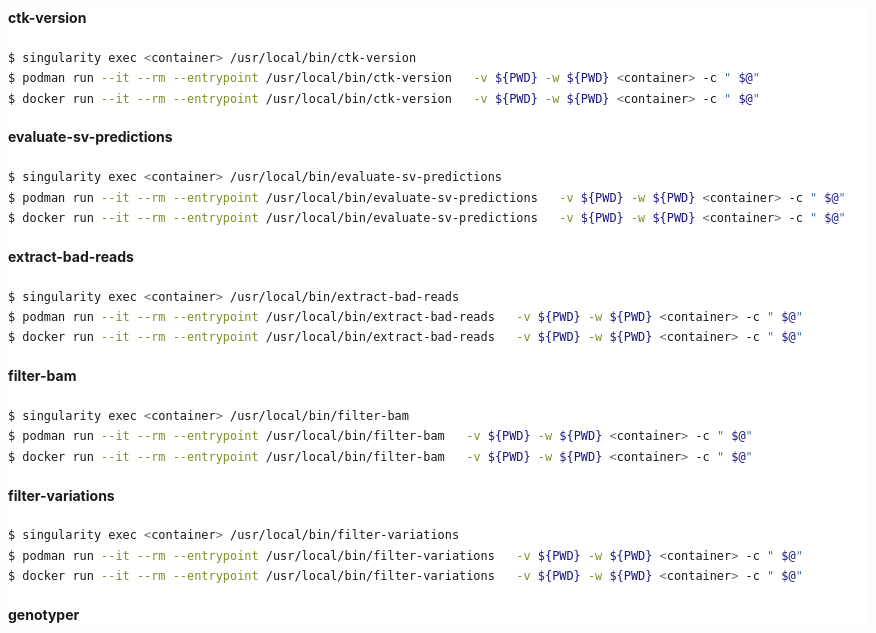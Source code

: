 
#### ctk-version

```bash
$ singularity exec <container> /usr/local/bin/ctk-version
$ podman run --it --rm --entrypoint /usr/local/bin/ctk-version   -v ${PWD} -w ${PWD} <container> -c " $@"
$ docker run --it --rm --entrypoint /usr/local/bin/ctk-version   -v ${PWD} -w ${PWD} <container> -c " $@"
```


#### evaluate-sv-predictions

```bash
$ singularity exec <container> /usr/local/bin/evaluate-sv-predictions
$ podman run --it --rm --entrypoint /usr/local/bin/evaluate-sv-predictions   -v ${PWD} -w ${PWD} <container> -c " $@"
$ docker run --it --rm --entrypoint /usr/local/bin/evaluate-sv-predictions   -v ${PWD} -w ${PWD} <container> -c " $@"
```


#### extract-bad-reads

```bash
$ singularity exec <container> /usr/local/bin/extract-bad-reads
$ podman run --it --rm --entrypoint /usr/local/bin/extract-bad-reads   -v ${PWD} -w ${PWD} <container> -c " $@"
$ docker run --it --rm --entrypoint /usr/local/bin/extract-bad-reads   -v ${PWD} -w ${PWD} <container> -c " $@"
```


#### filter-bam

```bash
$ singularity exec <container> /usr/local/bin/filter-bam
$ podman run --it --rm --entrypoint /usr/local/bin/filter-bam   -v ${PWD} -w ${PWD} <container> -c " $@"
$ docker run --it --rm --entrypoint /usr/local/bin/filter-bam   -v ${PWD} -w ${PWD} <container> -c " $@"
```


#### filter-variations

```bash
$ singularity exec <container> /usr/local/bin/filter-variations
$ podman run --it --rm --entrypoint /usr/local/bin/filter-variations   -v ${PWD} -w ${PWD} <container> -c " $@"
$ docker run --it --rm --entrypoint /usr/local/bin/filter-variations   -v ${PWD} -w ${PWD} <container> -c " $@"
```


#### genotyper
